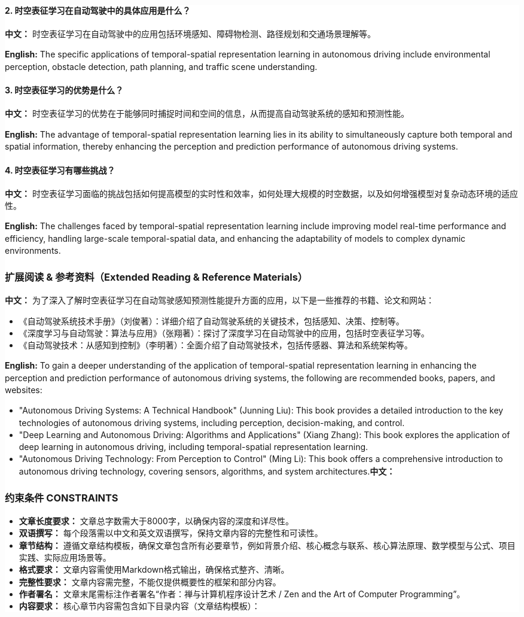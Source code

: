 #### 2. 时空表征学习在自动驾驶中的具体应用是什么？

**中文：** 时空表征学习在自动驾驶中的应用包括环境感知、障碍物检测、路径规划和交通场景理解等。

**English:**
The specific applications of temporal-spatial representation learning in autonomous driving include environmental perception, obstacle detection, path planning, and traffic scene understanding.

#### 3. 时空表征学习的优势是什么？

**中文：** 时空表征学习的优势在于能够同时捕捉时间和空间的信息，从而提高自动驾驶系统的感知和预测性能。

**English:**
The advantage of temporal-spatial representation learning lies in its ability to simultaneously capture both temporal and spatial information, thereby enhancing the perception and prediction performance of autonomous driving systems.

#### 4. 时空表征学习有哪些挑战？

**中文：** 时空表征学习面临的挑战包括如何提高模型的实时性和效率，如何处理大规模的时空数据，以及如何增强模型对复杂动态环境的适应性。

**English:**
The challenges faced by temporal-spatial representation learning include improving model real-time performance and efficiency, handling large-scale temporal-spatial data, and enhancing the adaptability of models to complex dynamic environments.

### 扩展阅读 & 参考资料（Extended Reading & Reference Materials）

**中文：** 为了深入了解时空表征学习在自动驾驶感知预测性能提升方面的应用，以下是一些推荐的书籍、论文和网站：

- 《自动驾驶系统技术手册》（刘俊著）：详细介绍了自动驾驶系统的关键技术，包括感知、决策、控制等。
- 《深度学习与自动驾驶：算法与应用》（张翔著）：探讨了深度学习在自动驾驶中的应用，包括时空表征学习等。
- 《自动驾驶技术：从感知到控制》（李明著）：全面介绍了自动驾驶技术，包括传感器、算法和系统架构等。

**English:**
To gain a deeper understanding of the application of temporal-spatial representation learning in enhancing the perception and prediction performance of autonomous driving systems, the following are recommended books, papers, and websites:

- "Autonomous Driving Systems: A Technical Handbook" (Junning Liu): This book provides a detailed introduction to the key technologies of autonomous driving systems, including perception, decision-making, and control.
- "Deep Learning and Autonomous Driving: Algorithms and Applications" (Xiang Zhang): This book explores the application of deep learning in autonomous driving, including temporal-spatial representation learning.
- "Autonomous Driving Technology: From Perception to Control" (Ming Li): This book offers a comprehensive introduction to autonomous driving technology, covering sensors, algorithms, and system architectures.**中文：**
### 约束条件 CONSTRAINTS

- **文章长度要求：** 文章总字数需大于8000字，以确保内容的深度和详尽性。
- **双语撰写：** 每个段落需以中文和英文双语撰写，保持文章内容的完整性和可读性。
- **章节结构：** 遵循文章结构模板，确保文章包含所有必要章节，例如背景介绍、核心概念与联系、核心算法原理、数学模型与公式、项目实践、实际应用场景等。
- **格式要求：** 文章内容需使用Markdown格式输出，确保格式整齐、清晰。
- **完整性要求：** 文章内容需完整，不能仅提供概要性的框架和部分内容。
- **作者署名：** 文章末尾需标注作者署名“作者：禅与计算机程序设计艺术 / Zen and the Art of Computer Programming”。
- **内容要求：** 核心章节内容需包含如下目录内容（文章结构模板）：

